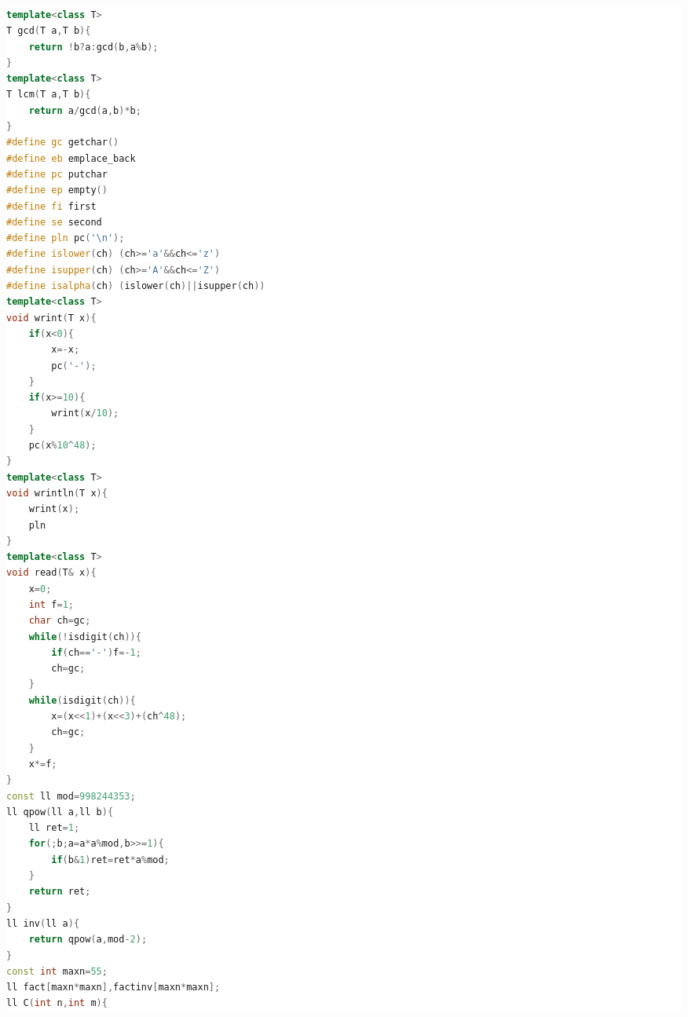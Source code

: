 ```cpp
template<class T>
T gcd(T a,T b){
    return !b?a:gcd(b,a%b);
}
template<class T>
T lcm(T a,T b){
    return a/gcd(a,b)*b;
}
#define gc getchar()
#define eb emplace_back
#define pc putchar
#define ep empty()
#define fi first
#define se second
#define pln pc('\n');
#define islower(ch) (ch>='a'&&ch<='z')
#define isupper(ch) (ch>='A'&&ch<='Z')
#define isalpha(ch) (islower(ch)||isupper(ch))
template<class T>
void wrint(T x){
    if(x<0){
        x=-x;
        pc('-');
    }
    if(x>=10){
        wrint(x/10);
    }
    pc(x%10^48);
}
template<class T>
void wrintln(T x){
    wrint(x);
    pln
}
template<class T>
void read(T& x){
    x=0;
    int f=1;
    char ch=gc;
    while(!isdigit(ch)){
        if(ch=='-')f=-1;
        ch=gc;
    }
    while(isdigit(ch)){
        x=(x<<1)+(x<<3)+(ch^48);
        ch=gc;
    }
    x*=f;
}
const ll mod=998244353;
ll qpow(ll a,ll b){
    ll ret=1;
    for(;b;a=a*a%mod,b>>=1){
        if(b&1)ret=ret*a%mod;
    }
    return ret;
}
ll inv(ll a){
    return qpow(a,mod-2);
}
const int maxn=55;
ll fact[maxn*maxn],factinv[maxn*maxn];
ll C(int n,int m){
```

[problemUrl]: https://atcoder.jp/contests/abc242/tasks/abc242_f